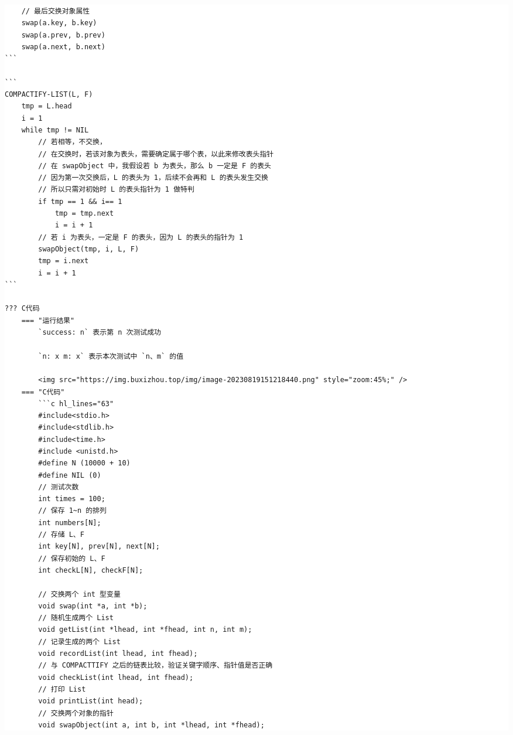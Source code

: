         // 最后交换对象属性
        swap(a.key, b.key)
        swap(a.prev, b.prev)
        swap(a.next, b.next)
    ```

    ```
    COMPACTIFY-LIST(L, F)
        tmp = L.head
        i = 1
        while tmp != NIL
            // 若相等，不交换，
            // 在交换时，若该对象为表头，需要确定属于哪个表，以此来修改表头指针
            // 在 swapObject 中，我假设若 b 为表头，那么 b 一定是 F 的表头
            // 因为第一次交换后，L 的表头为 1，后续不会再和 L 的表头发生交换
            // 所以只需对初始时 L 的表头指针为 1 做特判
            if tmp == 1 && i== 1
                tmp = tmp.next
                i = i + 1
            // 若 i 为表头，一定是 F 的表头，因为 L 的表头的指针为 1
            swapObject(tmp, i, L, F)
            tmp = i.next
            i = i + 1
    ```

    ??? C代码
        === "运行结果"
            `success: n` 表示第 n 次测试成功

            `n: x m: x` 表示本次测试中 `n、m` 的值

            <img src="https://img.buxizhou.top/img/image-20230819151218440.png" style="zoom:45%;" />
        === "C代码"
            ```c hl_lines="63"
            #include<stdio.h>
            #include<stdlib.h>
            #include<time.h>
            #include <unistd.h>
            #define N (10000 + 10)
            #define NIL (0)
            // 测试次数
            int times = 100;
            // 保存 1~n 的排列
            int numbers[N];
            // 存储 L、F
            int key[N], prev[N], next[N];
            // 保存初始的 L、F
            int checkL[N], checkF[N];

            // 交换两个 int 型变量
            void swap(int *a, int *b);
            // 随机生成两个 List
            void getList(int *lhead, int *fhead, int n, int m);
            // 记录生成的两个 List
            void recordList(int lhead, int fhead);
            // 与 COMPACTTIFY 之后的链表比较，验证关键字顺序、指针值是否正确
            void checkList(int lhead, int fhead);
            // 打印 List
            void printList(int head);
            // 交换两个对象的指针
            void swapObject(int a, int b, int *lhead, int *fhead);
